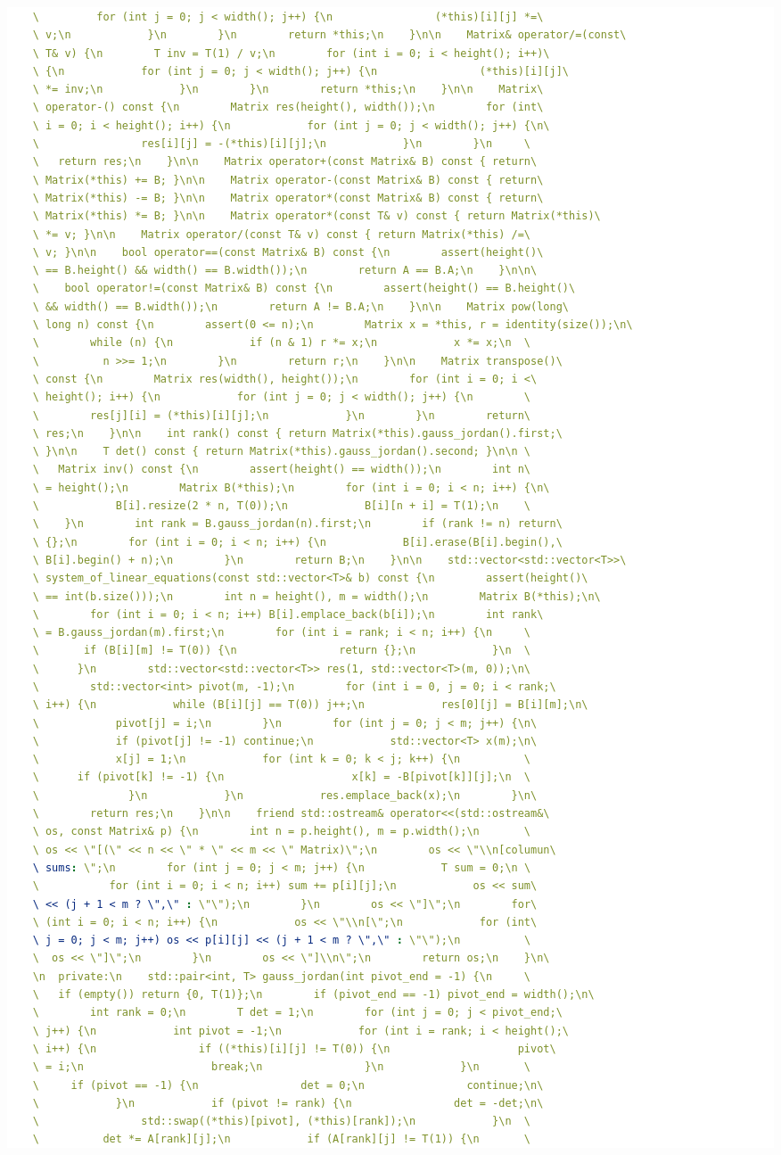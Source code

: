 ```yaml
    \         for (int j = 0; j < width(); j++) {\n                (*this)[i][j] *=\
    \ v;\n            }\n        }\n        return *this;\n    }\n\n    Matrix& operator/=(const\
    \ T& v) {\n        T inv = T(1) / v;\n        for (int i = 0; i < height(); i++)\
    \ {\n            for (int j = 0; j < width(); j++) {\n                (*this)[i][j]\
    \ *= inv;\n            }\n        }\n        return *this;\n    }\n\n    Matrix\
    \ operator-() const {\n        Matrix res(height(), width());\n        for (int\
    \ i = 0; i < height(); i++) {\n            for (int j = 0; j < width(); j++) {\n\
    \                res[i][j] = -(*this)[i][j];\n            }\n        }\n     \
    \   return res;\n    }\n\n    Matrix operator+(const Matrix& B) const { return\
    \ Matrix(*this) += B; }\n\n    Matrix operator-(const Matrix& B) const { return\
    \ Matrix(*this) -= B; }\n\n    Matrix operator*(const Matrix& B) const { return\
    \ Matrix(*this) *= B; }\n\n    Matrix operator*(const T& v) const { return Matrix(*this)\
    \ *= v; }\n\n    Matrix operator/(const T& v) const { return Matrix(*this) /=\
    \ v; }\n\n    bool operator==(const Matrix& B) const {\n        assert(height()\
    \ == B.height() && width() == B.width());\n        return A == B.A;\n    }\n\n\
    \    bool operator!=(const Matrix& B) const {\n        assert(height() == B.height()\
    \ && width() == B.width());\n        return A != B.A;\n    }\n\n    Matrix pow(long\
    \ long n) const {\n        assert(0 <= n);\n        Matrix x = *this, r = identity(size());\n\
    \        while (n) {\n            if (n & 1) r *= x;\n            x *= x;\n  \
    \          n >>= 1;\n        }\n        return r;\n    }\n\n    Matrix transpose()\
    \ const {\n        Matrix res(width(), height());\n        for (int i = 0; i <\
    \ height(); i++) {\n            for (int j = 0; j < width(); j++) {\n        \
    \        res[j][i] = (*this)[i][j];\n            }\n        }\n        return\
    \ res;\n    }\n\n    int rank() const { return Matrix(*this).gauss_jordan().first;\
    \ }\n\n    T det() const { return Matrix(*this).gauss_jordan().second; }\n\n \
    \   Matrix inv() const {\n        assert(height() == width());\n        int n\
    \ = height();\n        Matrix B(*this);\n        for (int i = 0; i < n; i++) {\n\
    \            B[i].resize(2 * n, T(0));\n            B[i][n + i] = T(1);\n    \
    \    }\n        int rank = B.gauss_jordan(n).first;\n        if (rank != n) return\
    \ {};\n        for (int i = 0; i < n; i++) {\n            B[i].erase(B[i].begin(),\
    \ B[i].begin() + n);\n        }\n        return B;\n    }\n\n    std::vector<std::vector<T>>\
    \ system_of_linear_equations(const std::vector<T>& b) const {\n        assert(height()\
    \ == int(b.size()));\n        int n = height(), m = width();\n        Matrix B(*this);\n\
    \        for (int i = 0; i < n; i++) B[i].emplace_back(b[i]);\n        int rank\
    \ = B.gauss_jordan(m).first;\n        for (int i = rank; i < n; i++) {\n     \
    \       if (B[i][m] != T(0)) {\n                return {};\n            }\n  \
    \      }\n        std::vector<std::vector<T>> res(1, std::vector<T>(m, 0));\n\
    \        std::vector<int> pivot(m, -1);\n        for (int i = 0, j = 0; i < rank;\
    \ i++) {\n            while (B[i][j] == T(0)) j++;\n            res[0][j] = B[i][m];\n\
    \            pivot[j] = i;\n        }\n        for (int j = 0; j < m; j++) {\n\
    \            if (pivot[j] != -1) continue;\n            std::vector<T> x(m);\n\
    \            x[j] = 1;\n            for (int k = 0; k < j; k++) {\n          \
    \      if (pivot[k] != -1) {\n                    x[k] = -B[pivot[k]][j];\n  \
    \              }\n            }\n            res.emplace_back(x);\n        }\n\
    \        return res;\n    }\n\n    friend std::ostream& operator<<(std::ostream&\
    \ os, const Matrix& p) {\n        int n = p.height(), m = p.width();\n       \
    \ os << \"[(\" << n << \" * \" << m << \" Matrix)\";\n        os << \"\\n[columun\
    \ sums: \";\n        for (int j = 0; j < m; j++) {\n            T sum = 0;\n \
    \           for (int i = 0; i < n; i++) sum += p[i][j];\n            os << sum\
    \ << (j + 1 < m ? \",\" : \"\");\n        }\n        os << \"]\";\n        for\
    \ (int i = 0; i < n; i++) {\n            os << \"\\n[\";\n            for (int\
    \ j = 0; j < m; j++) os << p[i][j] << (j + 1 < m ? \",\" : \"\");\n          \
    \  os << \"]\";\n        }\n        os << \"]\\n\";\n        return os;\n    }\n\
    \n  private:\n    std::pair<int, T> gauss_jordan(int pivot_end = -1) {\n     \
    \   if (empty()) return {0, T(1)};\n        if (pivot_end == -1) pivot_end = width();\n\
    \        int rank = 0;\n        T det = 1;\n        for (int j = 0; j < pivot_end;\
    \ j++) {\n            int pivot = -1;\n            for (int i = rank; i < height();\
    \ i++) {\n                if ((*this)[i][j] != T(0)) {\n                    pivot\
    \ = i;\n                    break;\n                }\n            }\n       \
    \     if (pivot == -1) {\n                det = 0;\n                continue;\n\
    \            }\n            if (pivot != rank) {\n                det = -det;\n\
    \                std::swap((*this)[pivot], (*this)[rank]);\n            }\n  \
    \          det *= A[rank][j];\n            if (A[rank][j] != T(1)) {\n       \
```